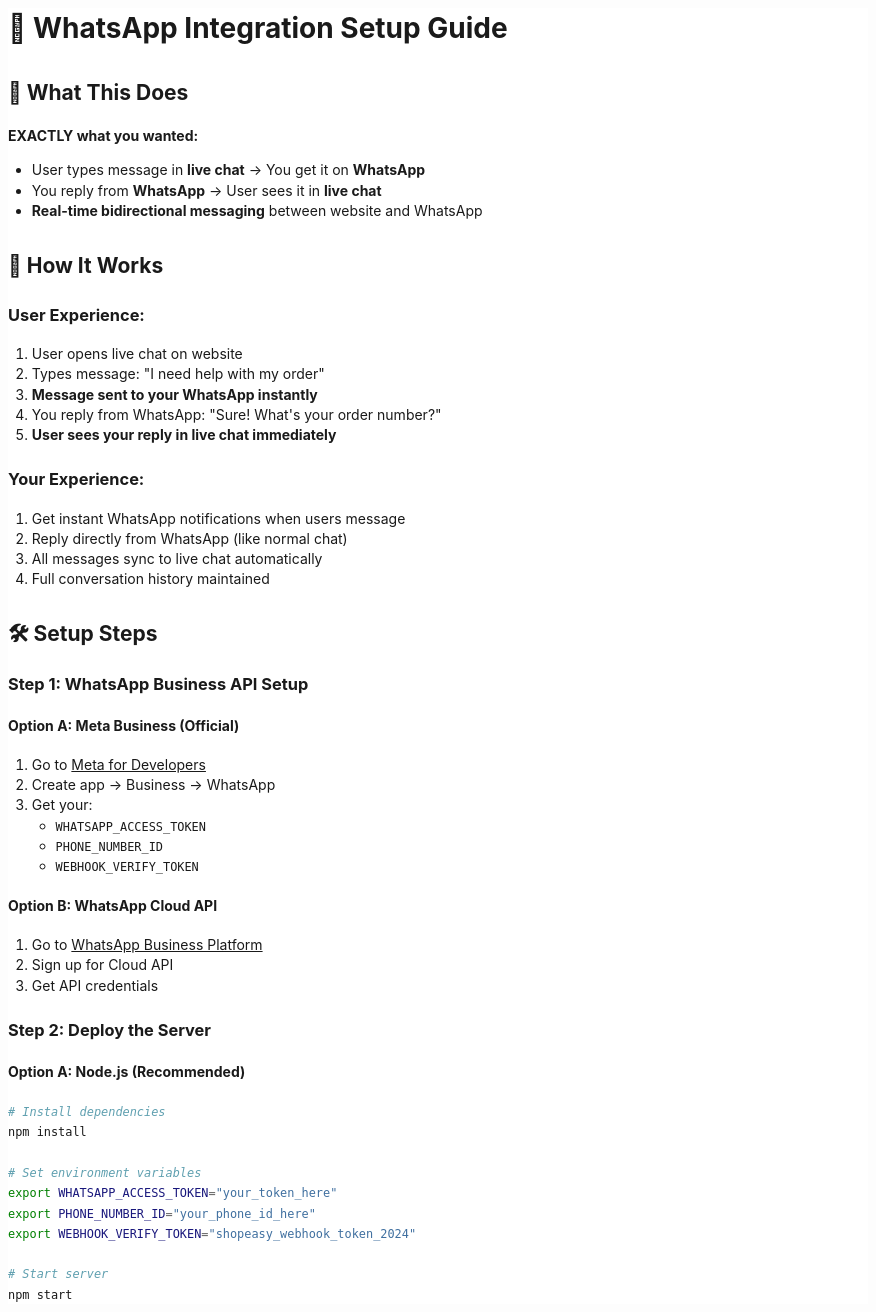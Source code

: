 # 📱 WhatsApp Integration Setup Guide

## 🎯 What This Does

**EXACTLY what you wanted:**
- User types message in **live chat** → You get it on **WhatsApp**
- You reply from **WhatsApp** → User sees it in **live chat**
- **Real-time bidirectional messaging** between website and WhatsApp

## 🚀 How It Works

### **User Experience:**
1. User opens live chat on website
2. Types message: "I need help with my order"
3. **Message sent to your WhatsApp instantly**
4. You reply from WhatsApp: "Sure! What's your order number?"
5. **User sees your reply in live chat immediately**

### **Your Experience:**
1. Get instant WhatsApp notifications when users message
2. Reply directly from WhatsApp (like normal chat)
3. All messages sync to live chat automatically
4. Full conversation history maintained

## 🛠️ Setup Steps

### **Step 1: WhatsApp Business API Setup**

#### **Option A: Meta Business (Official)**
1. Go to [Meta for Developers](https://developers.facebook.com/)
2. Create app → Business → WhatsApp
3. Get your:
   - `WHATSAPP_ACCESS_TOKEN`
   - `PHONE_NUMBER_ID`
   - `WEBHOOK_VERIFY_TOKEN`

#### **Option B: WhatsApp Cloud API**
1. Go to [WhatsApp Business Platform](https://business.whatsapp.com/products/platform)
2. Sign up for Cloud API
3. Get API credentials

### **Step 2: Deploy the Server**

#### **Option A: Node.js (Recommended)**
```bash
# Install dependencies
npm install

# Set environment variables
export WHATSAPP_ACCESS_TOKEN="your_token_here"
export PHONE_NUMBER_ID="your_phone_id_here" 
export WEBHOOK_VERIFY_TOKEN="shopeasy_webhook_token_2024"

# Start server
npm start
```
